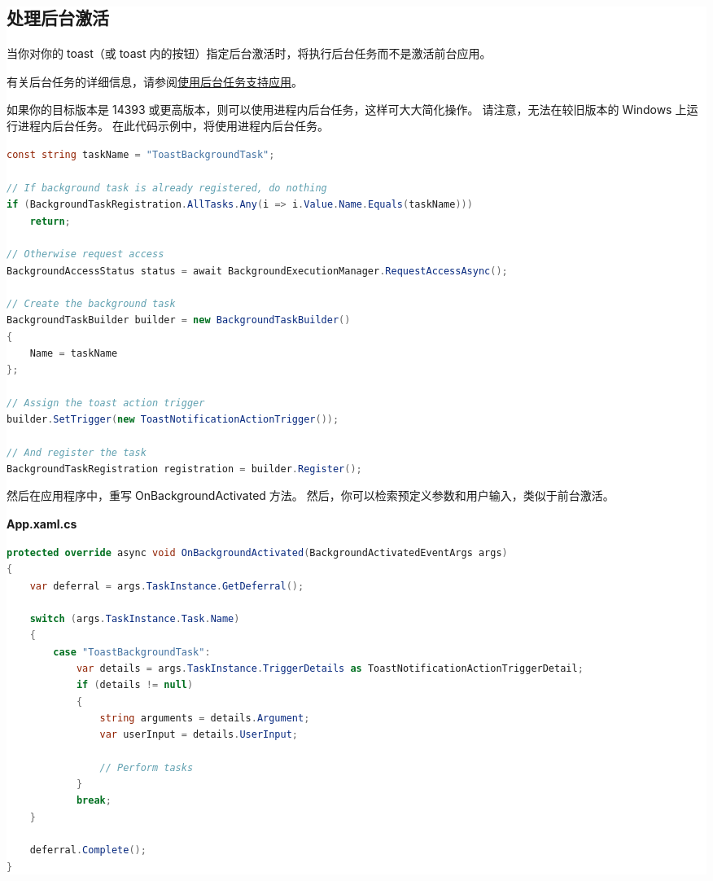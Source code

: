 

## <a name="handling-background-activation"></a>处理后台激活

当你对你的 toast（或 toast 内的按钮）指定后台激活时，将执行后台任务而不是激活前台应用。

有关后台任务的详细信息，请参阅[使用后台任务支持应用](../../../launch-resume/support-your-app-with-background-tasks.md)。

如果你的目标版本是 14393 或更高版本，则可以使用进程内后台任务，这样可大大简化操作。 请注意，无法在较旧版本的 Windows 上运行进程内后台任务。 在此代码示例中，将使用进程内后台任务。

```csharp
const string taskName = "ToastBackgroundTask";

// If background task is already registered, do nothing
if (BackgroundTaskRegistration.AllTasks.Any(i => i.Value.Name.Equals(taskName)))
    return;

// Otherwise request access
BackgroundAccessStatus status = await BackgroundExecutionManager.RequestAccessAsync();

// Create the background task
BackgroundTaskBuilder builder = new BackgroundTaskBuilder()
{
    Name = taskName
};

// Assign the toast action trigger
builder.SetTrigger(new ToastNotificationActionTrigger());

// And register the task
BackgroundTaskRegistration registration = builder.Register();
```


然后在应用程序中，重写 OnBackgroundActivated 方法。 然后，你可以检索预定义参数和用户输入，类似于前台激活。

**App.xaml.cs**

```csharp
protected override async void OnBackgroundActivated(BackgroundActivatedEventArgs args)
{
    var deferral = args.TaskInstance.GetDeferral();
 
    switch (args.TaskInstance.Task.Name)
    {
        case "ToastBackgroundTask":
            var details = args.TaskInstance.TriggerDetails as ToastNotificationActionTriggerDetail;
            if (details != null)
            {
                string arguments = details.Argument;
                var userInput = details.UserInput;

                // Perform tasks
            }
            break;
    }
 
    deferral.Complete();
}
```
